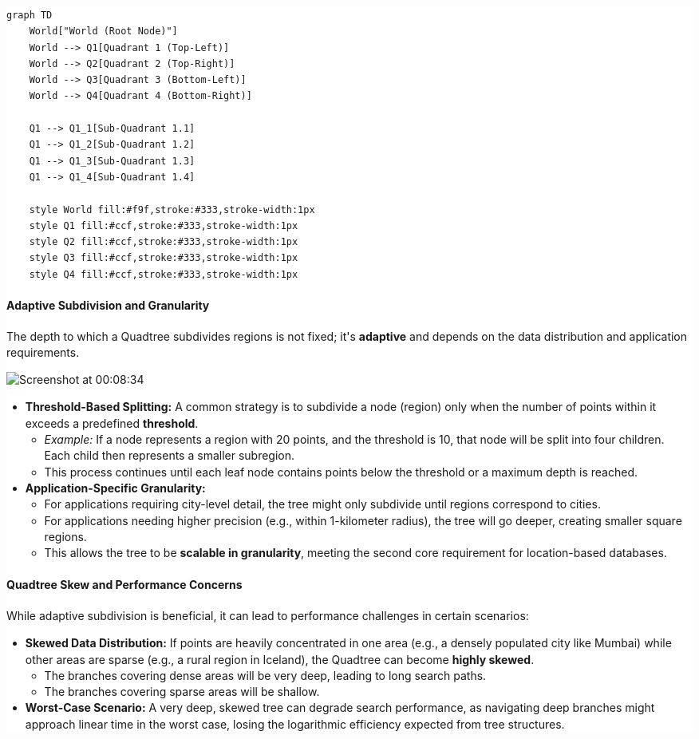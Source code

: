 ```mermaid
graph TD
    World["World (Root Node)"]
    World --> Q1[Quadrant 1 (Top-Left)]
    World --> Q2[Quadrant 2 (Top-Right)]
    World --> Q3[Quadrant 3 (Bottom-Left)]
    World --> Q4[Quadrant 4 (Bottom-Right)]

    Q1 --> Q1_1[Sub-Quadrant 1.1]
    Q1 --> Q1_2[Sub-Quadrant 1.2]
    Q1 --> Q1_3[Sub-Quadrant 1.3]
    Q1 --> Q1_4[Sub-Quadrant 1.4]

    style World fill:#f9f,stroke:#333,stroke-width:1px
    style Q1 fill:#ccf,stroke:#333,stroke-width:1px
    style Q2 fill:#ccf,stroke:#333,stroke-width:1px
    style Q3 fill:#ccf,stroke:#333,stroke-width:1px
    style Q4 fill:#ccf,stroke:#333,stroke-width:1px
```

#### Adaptive Subdivision and Granularity

The depth to which a Quadtree subdivides regions is not fixed; it's **adaptive** and depends on the data distribution and application requirements.

![Screenshot at 00:08:34](notes_screenshots/refined_Designing_a_location_database：_QuadTrees_and_Hilbert_Curves-(1080p24)_screenshots/frame_00-08-34.jpg)

-   **Threshold-Based Splitting:** A common strategy is to subdivide a node (region) only when the number of points within it exceeds a predefined **threshold**.
    -   *Example:* If a node represents a region with 20 points, and the threshold is 10, that node will be split into four children. Each child then represents a smaller subregion.
    -   This process continues until each leaf node contains points below the threshold or a maximum depth is reached.
-   **Application-Specific Granularity:**
    -   For applications requiring city-level detail, the tree might only subdivide until regions correspond to cities.
    -   For applications needing higher precision (e.g., within 1-kilometer radius), the tree will go deeper, creating smaller square regions.
    -   This allows the tree to be **scalable in granularity**, meeting the second core requirement for location-based databases.

#### Quadtree Skew and Performance Concerns

While adaptive subdivision is beneficial, it can lead to performance challenges in certain scenarios:

-   **Skewed Data Distribution:** If points are heavily concentrated in one area (e.g., a densely populated city like Mumbai) while other areas are sparse (e.g., a rural region in Iceland), the Quadtree can become **highly skewed**.
    -   The branches covering dense areas will be very deep, leading to long search paths.
    -   The branches covering sparse areas will be shallow.
-   **Worst-Case Scenario:** A very deep, skewed tree can degrade search performance, as navigating deep branches might approach linear time in the worst case, losing the logarithmic efficiency expected from tree structures.
